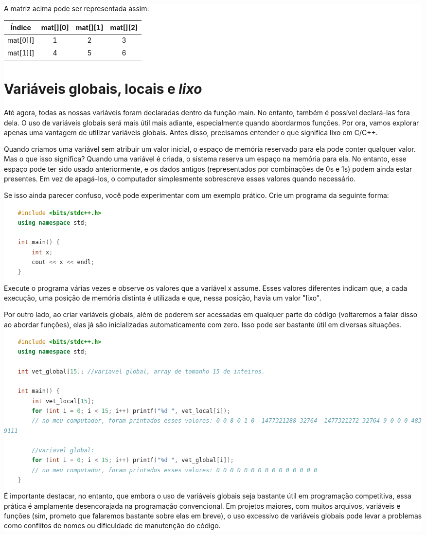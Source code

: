
A matriz acima pode ser representada assim:

|  Índice  | mat[][0] | mat[][1] | mat[][2] |
| :------: | :------: | :------: | :------: |
| mat[0][] |    1    |    2    |    3    |
| mat[1][] |    4    |    5    |    6    |


# Variáveis globais, locais e *lixo*

Até agora, todas as nossas variáveis foram declaradas dentro da função main. No entanto, também é possível declará-las fora dela. O uso de variáveis globais será mais útil mais adiante, especialmente quando abordarmos funções. Por ora, vamos explorar apenas uma vantagem de utilizar variáveis globais. Antes disso, precisamos entender o que significa lixo em C/C++.

Quando criamos uma variável sem atribuir um valor inicial, o espaço de memória reservado para ela pode conter qualquer valor. Mas o que isso significa? Quando uma variável é criada, o sistema reserva um espaço na memória para ela. No entanto, esse espaço pode ter sido usado anteriormente, e os dados antigos (representados por combinações de 0s e 1s) podem ainda estar presentes. Em vez de apagá-los, o computador simplesmente sobrescreve esses valores quando necessário.

Se isso ainda parecer confuso, você pode experimentar com um exemplo prático. Crie um programa da seguinte forma:

```c++
    #include <bits/stdc++.h>
    using namespace std;
  
    int main() {
        int x;
        cout << x << endl;
    }
```

Execute o programa várias vezes e observe os valores que a variável x assume. Esses valores diferentes indicam que, a cada execução, uma posição de memória distinta é utilizada e que, nessa posição, havia um valor "lixo".

Por outro lado, ao criar variáveis globais, além de poderem ser acessadas em qualquer parte do código (voltaremos a falar disso ao abordar funções), elas já são inicializadas automaticamente com zero. Isso pode ser bastante útil em diversas situações.

```c++
    #include <bits/stdc++.h>
    using namespace std;

    int vet_global[15]; //variavel global, array de tamanho 15 de inteiros.

    int main() {
        int vet_local[15];
        for (int i = 0; i < 15; i++) printf("%d ", vet_local[i]);
        // no meu computador, foram printados esses valores: 0 0 8 0 1 0 -1477321288 32764 -1477321272 32764 9 0 0 0 4839111

        //variavel global:
        for (int i = 0; i < 15; i++) printf("%d ", vet_global[i]);
        // no meu computador, foram printados esses valores: 0 0 0 0 0 0 0 0 0 0 0 0 0 0 0 
    }
```
É importante destacar, no entanto, que embora o uso de variáveis globais seja bastante útil em programação competitiva, essa prática é amplamente desencorajada na programação convencional. Em projetos maiores, com muitos arquivos, variáveis e funções (sim, prometo que falaremos bastante sobre elas em breve), o uso excessivo de variáveis globais pode levar a problemas como conflitos de nomes ou dificuldade de manutenção do código.
